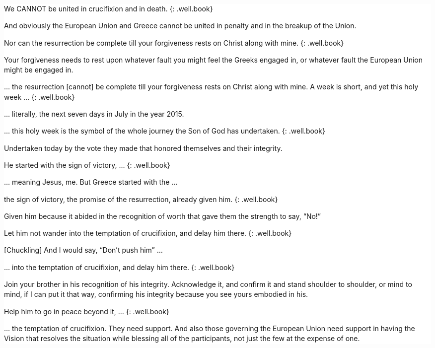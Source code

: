 We CANNOT be united in crucifixion and in death.
{: .well.book}

And obviously the European Union and Greece cannot be united in penalty and in
the breakup of the Union.

Nor can the resurrection be complete till your forgiveness rests on Christ
along with mine.
{: .well.book}

Your forgiveness needs to rest upon whatever fault you might feel the Greeks
engaged in, or whatever fault the European Union might be engaged in.

&hellip; the resurrection [cannot] be complete till your forgiveness
rests on Christ along with mine. A week is short, and yet this holy week
&hellip;
{: .well.book}

&hellip; literally, the next seven days in July in the year 2015.

&hellip; this holy week is the symbol of the whole journey the Son of
God has undertaken. 
{: .well.book}

Undertaken today by the vote they made that honored themselves and their
integrity.

He started with the sign of victory, &hellip;
{: .well.book}

&hellip; meaning Jesus, me. But Greece started with the &hellip;

the sign of victory, the promise of the resurrection, already given him.
{: .well.book}

Given him because it abided in the recognition of worth that gave them the
strength to say, “No!”

Let him not wander into the temptation of crucifixion, and delay him there.
{: .well.book}

[Chuckling] And I would say, “Don’t push him” &hellip;

&hellip; into the temptation of crucifixion, and delay him there.
{: .well.book}

Join your brother in his recognition of his integrity. Acknowledge it,
and confirm it and stand shoulder to shoulder, or mind to mind, if I can
put it that way, confirming his integrity because you see yours embodied
in his.

Help him to go in peace beyond it, &hellip;
{: .well.book}

&hellip; the temptation of crucifixion. They need support. And also
those governing the European Union need support in having the Vision
that resolves the situation while blessing all of the participants, not
just the few at the expense of one.


[^1]: T20 The Promise of the Resurrection
[^2]: Luke 15:1-7